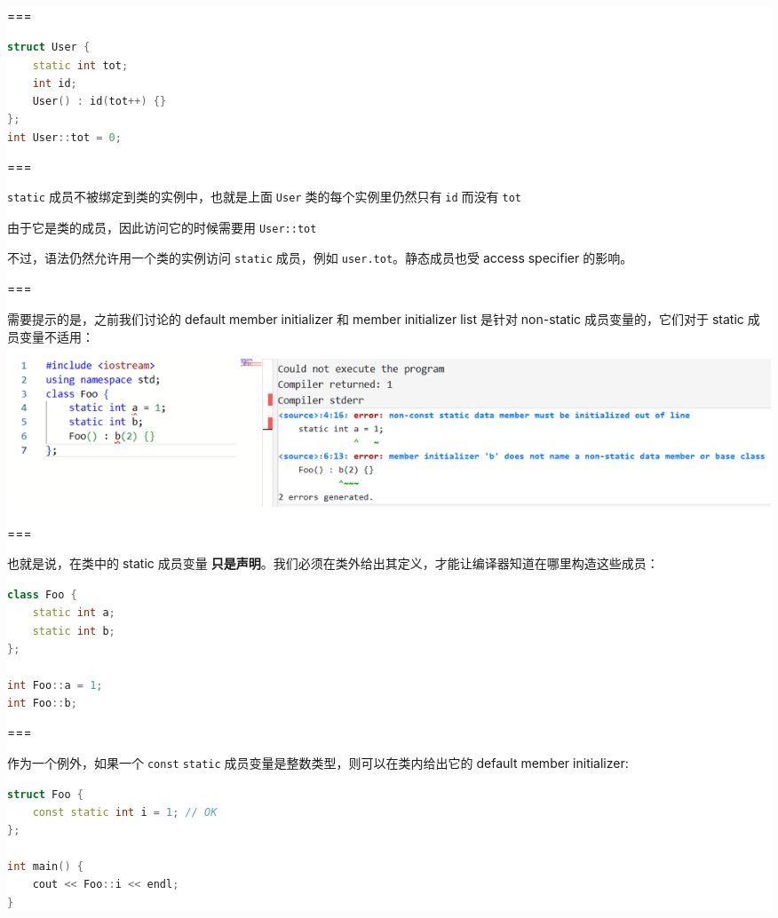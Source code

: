 ===

```c++
struct User {
    static int tot;
    int id;
    User() : id(tot++) {}
};
int User::tot = 0;
```

===

`static` 成员不被绑定到类的实例中，也就是上面 `User` 类的每个实例里仍然只有 `id` 而没有 `tot`

由于它是类的成员，因此访问它的时候需要用 `User::tot`

不过，语法仍然允许用一个类的实例访问 `static` 成员，例如 `user.tot`。静态成员也受 access specifier 的影响。

===

需要提示的是，之前我们讨论的 default member initializer 和 member initializer list 是针对 non-static 成员变量的，它们对于 static 成员变量不适用：

![](2023-03-26-16-19-45.png)

===

也就是说，在类中的 static 成员变量 **只是声明**。我们必须在类外给出其定义，才能让编译器知道在哪里构造这些成员：

```c++
class Foo {
    static int a;
    static int b;
};

int Foo::a = 1;
int Foo::b;
```

===

作为一个例外，如果一个 `const` `static` 成员变量是整数类型，则可以在类内给出它的 default member initializer:

```c++
struct Foo {
    const static int i = 1; // OK
};

int main() {
    cout << Foo::i << endl;
}
```
